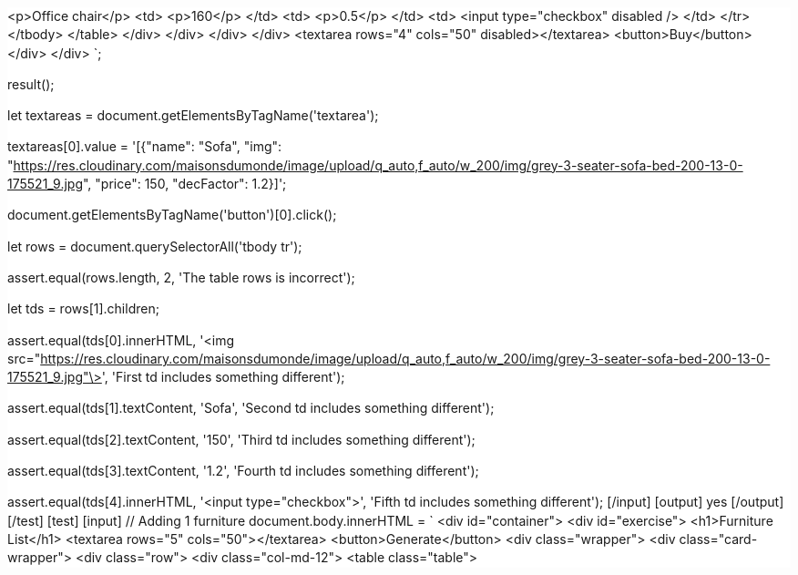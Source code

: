 \<p\>Office chair\</p\>
\<td\>
\<p\>160\</p\>
\</td\>
\<td\>
\<p\>0.5\</p\>
\</td\>
\<td\>
\<input type="checkbox" disabled /\>
\</td\>
\</tr\>
\</tbody\>
\</table\>
\</div\>
\</div\>
\</div\>
\</div\>
\<textarea rows="4" cols="50" disabled\>\</textarea\>
\<button\>Buy\</button\>
\</div\>
\</div\>
\`;

result();

let textareas = document.getElementsByTagName('textarea');

textareas\[0\].value = '\[\{"name": "Sofa", "img": "https://res.cloudinary.com/maisonsdumonde/image/upload/q_auto,f_auto/w_200/img/grey-3-seater-sofa-bed-200-13-0-175521_9.jpg", "price": 150, "decFactor": 1.2\}\]';

document.getElementsByTagName('button')\[0\].click();

let rows = document.querySelectorAll('tbody tr');

assert.equal(rows.length, 2, 'The table rows is incorrect');

let tds = rows\[1\].children;

assert.equal(tds\[0\].innerHTML, '\<img src="https://res.cloudinary.com/maisonsdumonde/image/upload/q_auto,f_auto/w_200/img/grey-3-seater-sofa-bed-200-13-0-175521_9.jpg"\>', 'First td includes something different');

assert.equal(tds\[1\].textContent, 'Sofa', 'Second td includes something different');

assert.equal(tds\[2\].textContent, '150', 'Third td includes something different');

assert.equal(tds\[3\].textContent, '1.2', 'Fourth td includes something different');

assert.equal(tds\[4\].innerHTML, '\<input type="checkbox"\>', 'Fifth td includes something different');
[/input]
[output]
yes
[/output]
[/test]
[test]
[input]
// Adding 1 furniture
document.body.innerHTML = \`
\<div id="container"\>
\<div id="exercise"\>
\<h1\>Furniture List\</h1\>
\<textarea rows="5" cols="50"\>\</textarea\>
\<button\>Generate\</button\>
\<div class="wrapper"\>
\<div class="card-wrapper"\>
\<div class="row"\>
\<div class="col-md-12"\>
\<table class="table"\>